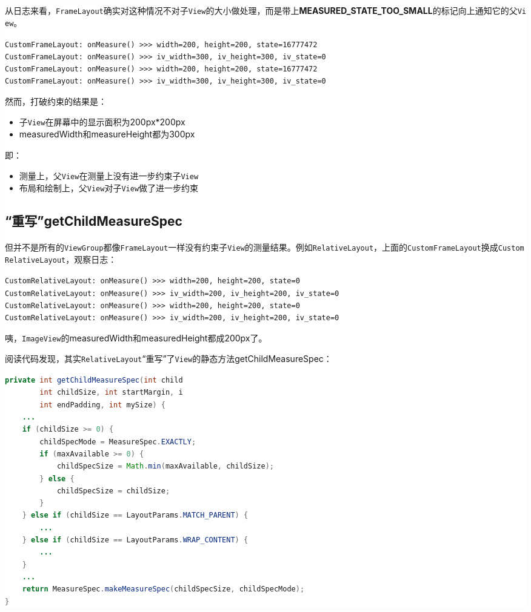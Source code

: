 从日志来看，`FrameLayout`确实对这种情况不对子`View`的大小做处理，而是带上**MEASURED\_STATE\_TOO\_SMALL**的标记向上通知它的父`View`。

```
CustomFrameLayout: onMeasure() >>> width=200, height=200, state=16777472
CustomFrameLayout: onMeasure() >>> iv_width=300, iv_height=300, iv_state=0
CustomFrameLayout: onMeasure() >>> width=200, height=200, state=16777472
CustomFrameLayout: onMeasure() >>> iv_width=300, iv_height=300, iv_state=0
```

然而，打破约束的结果是：

* 子`View`在屏幕中的显示面积为200px*200px
* measuredWidth和measureHeight都为300px

即：

* 测量上，父`View`在测量上没有进一步约束子`View`
* 布局和绘制上，父`View`对子`View`做了进一步约束

## “重写”getChildMeasureSpec
但并不是所有的`ViewGroup`都像`FrameLayout`一样没有约束子`View`的测量结果。例如`RelativeLayout`，上面的`CustomFrameLayout`换成`CustomRelativeLayout`，观察日志：

```
CustomRelativeLayout: onMeasure() >>> width=200, height=200, state=0
CustomRelativeLayout: onMeasure() >>> iv_width=200, iv_height=200, iv_state=0
CustomRelativeLayout: onMeasure() >>> width=200, height=200, state=0
CustomRelativeLayout: onMeasure() >>> iv_width=200, iv_height=200, iv_state=0
```

咦，`ImageView`的measuredWidth和measuredHeight都成200px了。

阅读代码发现，其实`RelativeLayout`“重写”了`View`的静态方法getChildMeasureSpec：

```java
private int getChildMeasureSpec(int child
        int childSize, int startMargin, i
        int endPadding, int mySize) {
    ...
    if (childSize >= 0) {
        childSpecMode = MeasureSpec.EXACTLY;
        if (maxAvailable >= 0) {
            childSpecSize = Math.min(maxAvailable, childSize);
        } else {
            childSpecSize = childSize;
        }
    } else if (childSize == LayoutParams.MATCH_PARENT) {
        ...
    } else if (childSize == LayoutParams.WRAP_CONTENT) {
        ...
    }
    ...
    return MeasureSpec.makeMeasureSpec(childSpecSize, childSpecMode);
}
```
